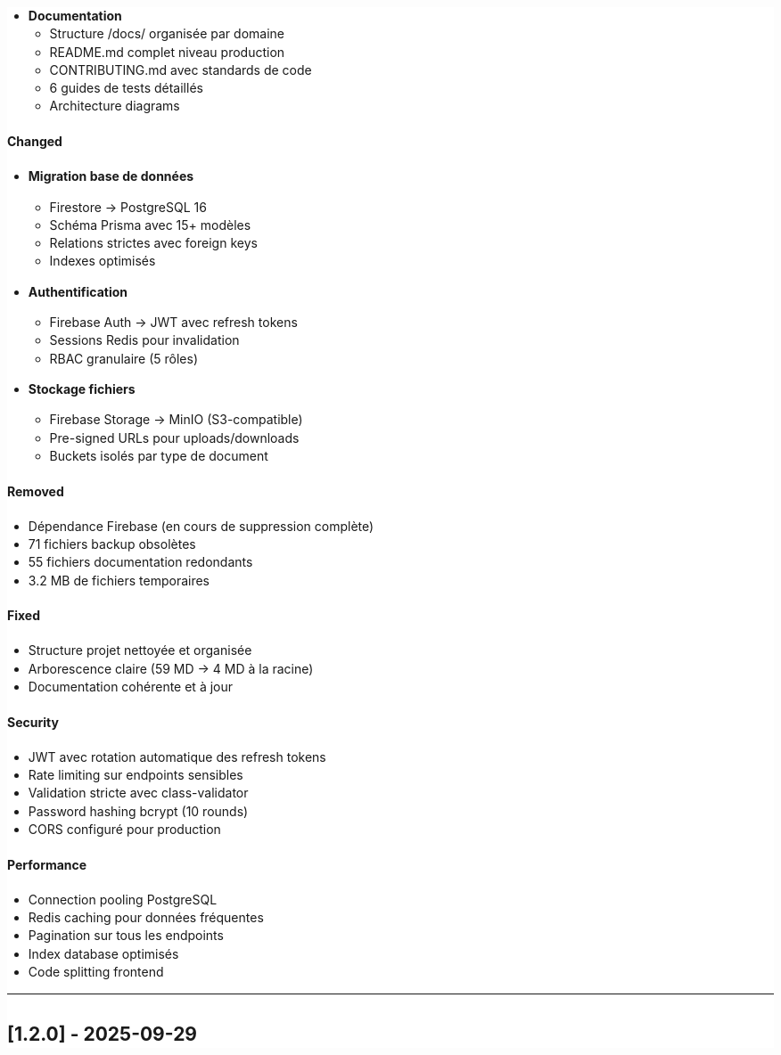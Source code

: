 - **Documentation**
  - Structure /docs/ organisée par domaine
  - README.md complet niveau production
  - CONTRIBUTING.md avec standards de code
  - 6 guides de tests détaillés
  - Architecture diagrams

#### Changed
- **Migration base de données**
  - Firestore → PostgreSQL 16
  - Schéma Prisma avec 15+ modèles
  - Relations strictes avec foreign keys
  - Indexes optimisés

- **Authentification**
  - Firebase Auth → JWT avec refresh tokens
  - Sessions Redis pour invalidation
  - RBAC granulaire (5 rôles)

- **Stockage fichiers**
  - Firebase Storage → MinIO (S3-compatible)
  - Pre-signed URLs pour uploads/downloads
  - Buckets isolés par type de document

#### Removed
- Dépendance Firebase (en cours de suppression complète)
- 71 fichiers backup obsolètes
- 55 fichiers documentation redondants
- 3.2 MB de fichiers temporaires

#### Fixed
- Structure projet nettoyée et organisée
- Arborescence claire (59 MD → 4 MD à la racine)
- Documentation cohérente et à jour

#### Security
- JWT avec rotation automatique des refresh tokens
- Rate limiting sur endpoints sensibles
- Validation stricte avec class-validator
- Password hashing bcrypt (10 rounds)
- CORS configuré pour production

#### Performance
- Connection pooling PostgreSQL
- Redis caching pour données fréquentes
- Pagination sur tous les endpoints
- Index database optimisés
- Code splitting frontend

---

## [1.2.0] - 2025-09-29
